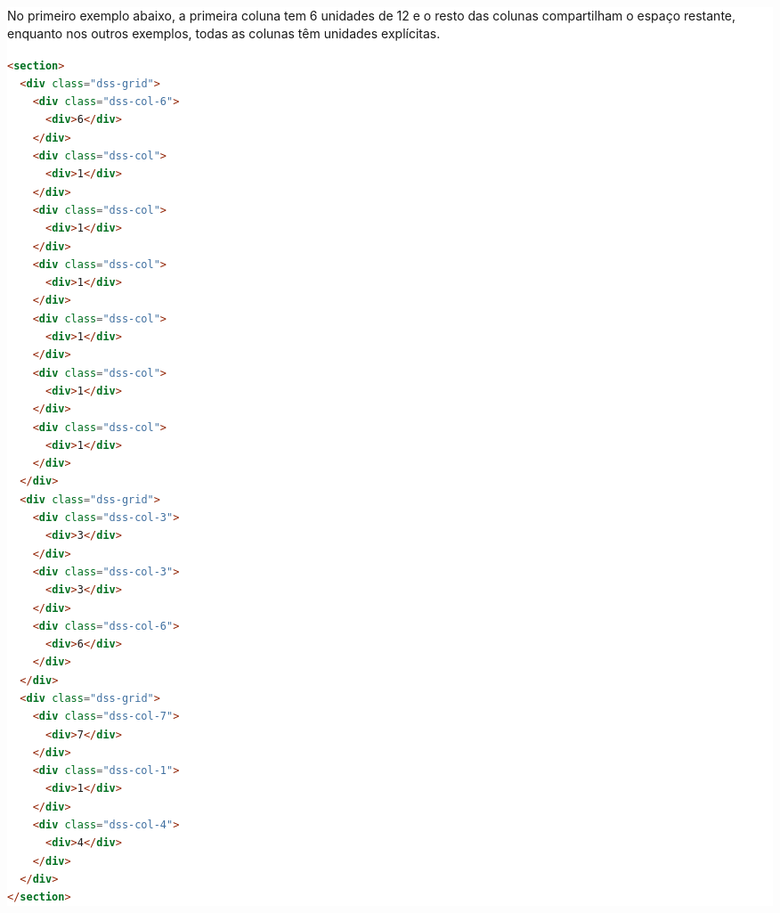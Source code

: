 No primeiro exemplo abaixo, a primeira coluna tem 6 unidades de 12 e o resto das colunas compartilham o espaço restante,
enquanto nos outros exemplos, todas as colunas têm unidades explícitas.

```html
<section>
  <div class="dss-grid">
    <div class="dss-col-6">
      <div>6</div>
    </div>
    <div class="dss-col">
      <div>1</div>
    </div>
    <div class="dss-col">
      <div>1</div>
    </div>
    <div class="dss-col">
      <div>1</div>
    </div>
    <div class="dss-col">
      <div>1</div>
    </div>
    <div class="dss-col">
      <div>1</div>
    </div>
    <div class="dss-col">
      <div>1</div>
    </div>
  </div>
  <div class="dss-grid">
    <div class="dss-col-3">
      <div>3</div>
    </div>
    <div class="dss-col-3">
      <div>3</div>
    </div>
    <div class="dss-col-6">
      <div>6</div>
    </div>
  </div>
  <div class="dss-grid">
    <div class="dss-col-7">
      <div>7</div>
    </div>
    <div class="dss-col-1">
      <div>1</div>
    </div>
    <div class="dss-col-4">
      <div>4</div>
    </div>
  </div>
</section>
```
